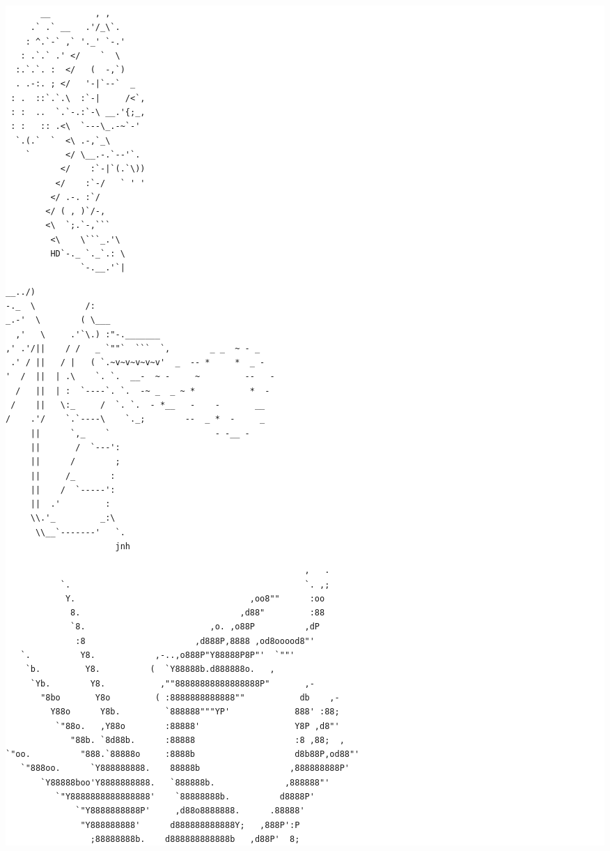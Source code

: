 ```
       __         , ,
     .` .` __   .'/_\`.
    : ^.`-` ,` '._' `-.'
   : .`.` .' </    `  \
  :.`.`. :  </   (  -,`)
  . .-:. ; </   '-|`--`  _
 : .  ::`.`.\  :`-|     /<`,
 : :  ..  `.`-.:`-\ __.'{;_,
 : :   :: .<\  `---\_.-~`-'
  `.(.`  `  <\ .-,`_\
    `       </ \__.-.`--'`.
           </    :`-|`(.`\))
          </    :`-/   ` ' '
         </ .-. :`/
        </ ( , )`/-,
        <\  `;.`-,```
         <\    \```_.'\
         HD`-._ `._`.: \
               `-.__.'`|
```

```
__../)
-._  \          /:
_.-'  \        ( \___
  ,'   \     .'`\.) :"-._______
,' .'/||    / /   _ `""`  ```  `,        _ _  ~ - _
 .' / ||   / |   ( `.~v~v~v~v~v'  _  -- *     *  _ -
'  /  ||  | .\    `. `.  __-  ~ -     ~         --   -
  /   ||  | :  `----`. `.  -~ _  _ ~ *           *  -
 /    ||   \:_     /  `. `.  - *__   -    -       __
/    .'/    `.`----\    `._;        --  _ *  -     _
     ||      `,_    `                     - -__ -
     ||       /  `---':
     ||      /        ;
     ||     /_       :
     ||    /  `-----':
     ||  .'         :
     \\.'_         _:\
      \\__`-------'   `.
                      jnh
```

```
                                                            ,   .
           `.                                               `. ,;
            Y.                                   ,oo8""      :oo
             8.                                ,d88"         :88
             `8.                         ,o. ,o88P          ,dP
              :8                      ,d888P,8888 ,od8ooood8"'
   `.          Y8.            ,-..,o888P"Y88888P8P"'  `""'
    `b.         Y8.          (  `Y88888b.d888888o.   ,
     `Yb.        Y8.           ,""88888888888888888P"       ,-
       "8bo       Y8o         ( :8888888888888""           db    ,-
         Y88o      Y8b.         `888888"""YP'             888' :88;
          `"88o.   ,Y88o        :88888'                   Y8P ,d8"'
             "88b. `8d88b.      :88888                    :8 ,88;  ,
`"oo.          "888.`88888o     :8888b                    d8b88P,od88"'
   `"888oo.      `Y888888888.    88888b                  ,888888888P'
       `Y88888boo'Y8888888888.   `888888b.              ,888888"'
          `"Y8888888888888888'    `88888888b.          d8888P'
              `"Y8888888888P'     ,d88o8888888.      .88888'
               "Y888888888'      d888888888888Y;   ,888P':P
                 ;88888888b.    d888888888888b   ,d88P'  8;
```